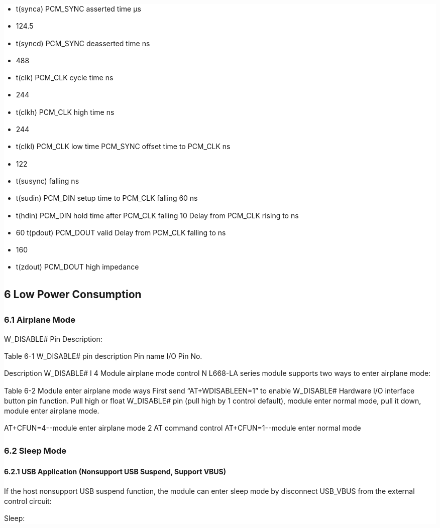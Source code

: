 - t(synca) PCM_SYNC asserted time μs

- 124.5

- t(syncd) PCM_SYNC deasserted time ns

- 488

- t(clk) PCM_CLK cycle time ns

- 244

- t(clkh) PCM_CLK high time ns

- 244

- t(clkl) PCM_CLK low time PCM_SYNC offset time to PCM_CLK ns

- 122

- t(susync) falling ns



- t(sudin) PCM_DIN setup time to PCM_CLK falling 60 ns



- t(hdin) PCM_DIN hold time after PCM_CLK falling 10 Delay from PCM_CLK rising to ns



- 60 t(pdout) PCM_DOUT valid Delay from PCM_CLK falling to ns

- 160

- t(zdout) PCM_DOUT high impedance

## 6 Low Power Consumption
### 6.1 Airplane Mode
W_DISABLE# Pin Description:

Table 6-1 W_DISABLE# pin description Pin name I/O Pin No.

Description W_DISABLE# I 4 Module airplane mode control N L668-LA series module supports two ways to enter airplane mode:

Table 6-2 Module enter airplane mode ways First send “AT+WDISABLEEN=1” to enable W_DISABLE# Hardware I/O interface button pin function. Pull high or float W_DISABLE# pin (pull high by 1 control default), module enter normal mode, pull it down, module enter airplane mode.

AT+CFUN=4--module enter airplane mode 2 AT command control AT+CFUN=1--module enter normal mode

### 6.2 Sleep Mode
#### 6.2.1 USB Application (Nonsupport USB Suspend, Support VBUS)
If the host nonsupport USB suspend function, the module can enter sleep mode by disconnect USB_VBUS from the external control circuit:

Sleep:
